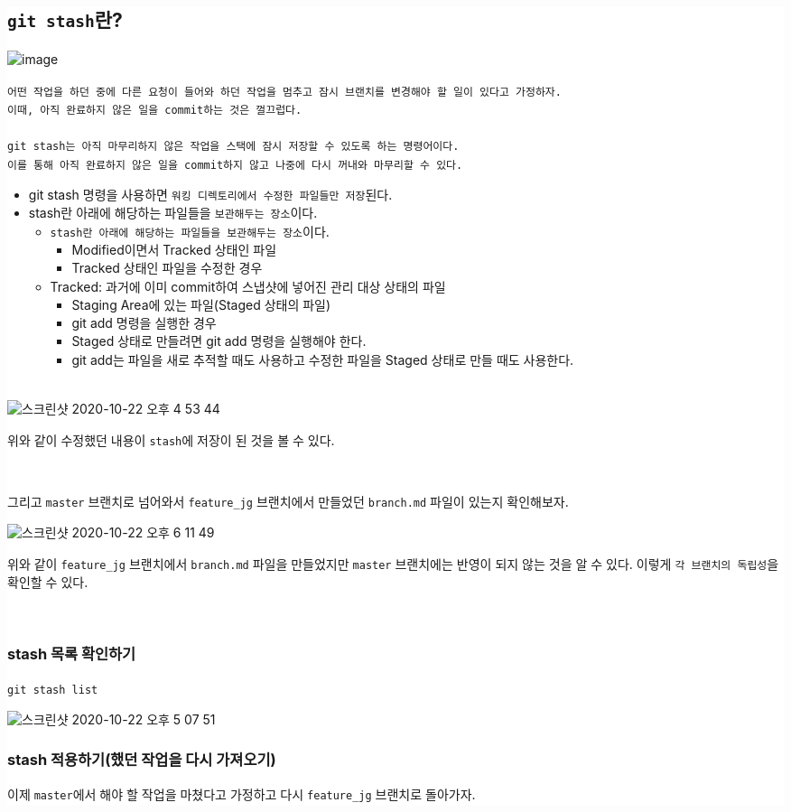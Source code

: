
## `git stash`란?

![image](https://user-images.githubusercontent.com/45676906/96842390-ef212780-1487-11eb-9dc5-6932f3764988.png)

```
어떤 작업을 하던 중에 다른 요청이 들어와 하던 작업을 멈추고 잠시 브랜치를 변경해야 할 일이 있다고 가정하자.
이때, 아직 완료하지 않은 일을 commit하는 것은 껄끄럽다. 

git stash는 아직 마무리하지 않은 작업을 스택에 잠시 저장할 수 있도록 하는 명령어이다. 
이를 통해 아직 완료하지 않은 일을 commit하지 않고 나중에 다시 꺼내와 마무리할 수 있다.
```

- git stash 명령을 사용하면 `워킹 디렉토리에서 수정한 파일들만 저장`된다.
- stash란 아래에 해당하는 파일들을 `보관해두는 장소`이다.
    - `stash란 아래에 해당하는 파일들을 보관해두는 장소`이다.
        - Modified이면서 Tracked 상태인 파일
        - Tracked 상태인 파일을 수정한 경우
    - Tracked: 과거에 이미 commit하여 스냅샷에 넣어진 관리 대상 상태의 파일
        - Staging Area에 있는 파일(Staged 상태의 파일)
        - git add 명령을 실행한 경우
        - Staged 상태로 만들려면 git add 명령을 실행해야 한다.
        - git add는 파일을 새로 추적할 때도 사용하고 수정한 파일을 Staged 상태로 만들 때도 사용한다.
     
<br>

<img width="658" alt="스크린샷 2020-10-22 오후 4 53 44" src="https://user-images.githubusercontent.com/45676906/96841769-26db9f80-1487-11eb-8f40-7117e4793c83.png">


위와 같이 수정했던 내용이 `stash`에 저장이 된 것을 볼 수 있다.

<br>

그리고 `master` 브랜치로 넘어와서 `feature_jg` 브랜치에서 만들었던 `branch.md` 파일이 있는지 확인해보자.

<img width="669" alt="스크린샷 2020-10-22 오후 6 11 49" src="https://user-images.githubusercontent.com/45676906/96850674-0f55e400-1492-11eb-9d90-e2bbff4f8021.png">

위와 같이 `feature_jg` 브랜치에서 `branch.md` 파일을 만들었지만 `master` 브랜치에는 반영이 되지 않는 것을 알 수 있다.
이렇게 `각 브랜치의 독립성`을 확인할 수 있다. 

<br>

### stash 목록 확인하기

```
git stash list
```

<img width="657" alt="스크린샷 2020-10-22 오후 5 07 51" src="https://user-images.githubusercontent.com/45676906/96843304-217f5480-1489-11eb-8cbf-4f8b95532ede.png">

<br>

### stash 적용하기(했던 작업을 다시 가져오기)

이제 `master`에서 해야 할 작업을 마쳤다고 가정하고 다시 `feature_jg` 브랜치로 돌아가자. 
